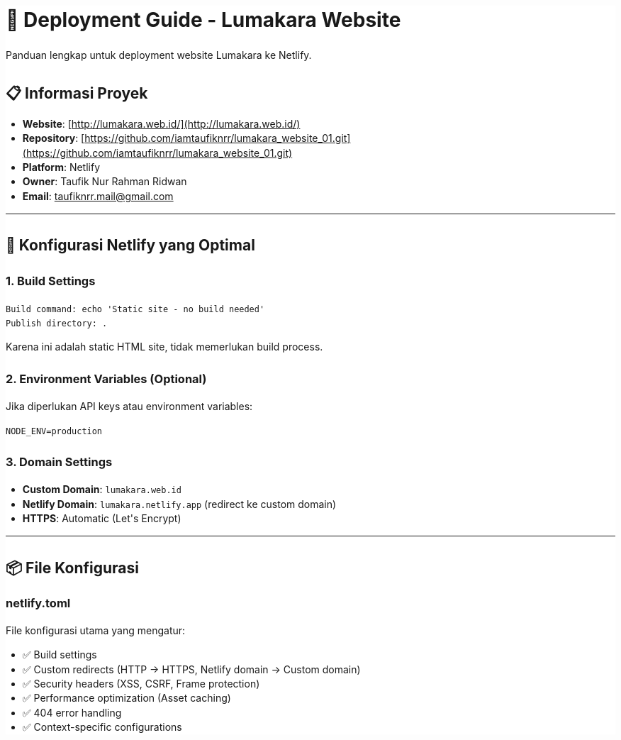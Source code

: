# 🚀 Deployment Guide - Lumakara Website

Panduan lengkap untuk deployment website Lumakara ke Netlify.

## 📋 Informasi Proyek

- **Website**: [http://lumakara.web.id/](http://lumakara.web.id/)
- **Repository**: [https://github.com/iamtaufiknrr/lumakara_website_01.git](https://github.com/iamtaufiknrr/lumakara_website_01.git)
- **Platform**: Netlify
- **Owner**: Taufik Nur Rahman Ridwan
- **Email**: taufiknrr.mail@gmail.com

---

## 🎯 Konfigurasi Netlify yang Optimal

### 1. Build Settings

```
Build command: echo 'Static site - no build needed'
Publish directory: .
```

Karena ini adalah static HTML site, tidak memerlukan build process.

### 2. Environment Variables (Optional)

Jika diperlukan API keys atau environment variables:

```
NODE_ENV=production
```

### 3. Domain Settings

- **Custom Domain**: `lumakara.web.id`
- **Netlify Domain**: `lumakara.netlify.app` (redirect ke custom domain)
- **HTTPS**: Automatic (Let's Encrypt)

---

## 📦 File Konfigurasi

### netlify.toml
File konfigurasi utama yang mengatur:
- ✅ Build settings
- ✅ Custom redirects (HTTP → HTTPS, Netlify domain → Custom domain)
- ✅ Security headers (XSS, CSRF, Frame protection)
- ✅ Performance optimization (Asset caching)
- ✅ 404 error handling
- ✅ Context-specific configurations
